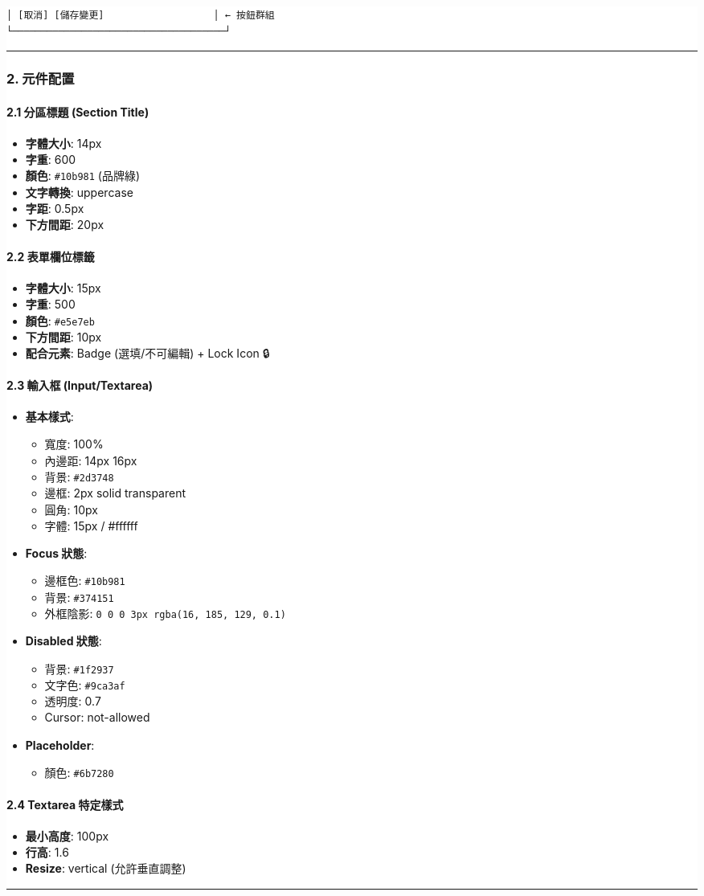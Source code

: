 ```
│ [取消] [儲存變更]                   │ ← 按鈕群組
└─────────────────────────────────────┘
```

---

### 2. 元件配置

#### 2.1 分區標題 (Section Title)
- **字體大小**: 14px
- **字重**: 600
- **顏色**: `#10b981` (品牌綠)
- **文字轉換**: uppercase
- **字距**: 0.5px
- **下方間距**: 20px

#### 2.2 表單欄位標籤
- **字體大小**: 15px
- **字重**: 500
- **顏色**: `#e5e7eb`
- **下方間距**: 10px
- **配合元素**: Badge (選填/不可編輯) + Lock Icon 🔒

#### 2.3 輸入框 (Input/Textarea)
- **基本樣式**:
  - 寬度: 100%
  - 內邊距: 14px 16px
  - 背景: `#2d3748`
  - 邊框: 2px solid transparent
  - 圓角: 10px
  - 字體: 15px / #ffffff

- **Focus 狀態**:
  - 邊框色: `#10b981`
  - 背景: `#374151`
  - 外框陰影: `0 0 0 3px rgba(16, 185, 129, 0.1)`

- **Disabled 狀態**:
  - 背景: `#1f2937`
  - 文字色: `#9ca3af`
  - 透明度: 0.7
  - Cursor: not-allowed

- **Placeholder**:
  - 顏色: `#6b7280`

#### 2.4 Textarea 特定樣式
- **最小高度**: 100px
- **行高**: 1.6
- **Resize**: vertical (允許垂直調整)

---
